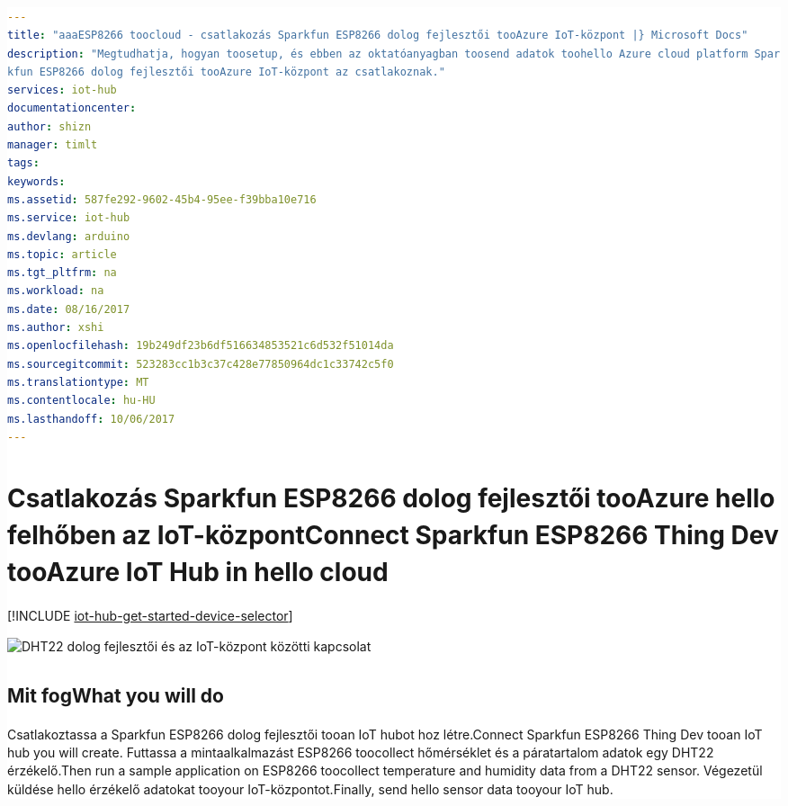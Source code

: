 ```yaml
---
title: "aaaESP8266 toocloud - csatlakozás Sparkfun ESP8266 dolog fejlesztői tooAzure IoT-központ |} Microsoft Docs"
description: "Megtudhatja, hogyan toosetup, és ebben az oktatóanyagban toosend adatok toohello Azure cloud platform Sparkfun ESP8266 dolog fejlesztői tooAzure IoT-központ az csatlakoznak."
services: iot-hub
documentationcenter: 
author: shizn
manager: timlt
tags: 
keywords: 
ms.assetid: 587fe292-9602-45b4-95ee-f39bba10e716
ms.service: iot-hub
ms.devlang: arduino
ms.topic: article
ms.tgt_pltfrm: na
ms.workload: na
ms.date: 08/16/2017
ms.author: xshi
ms.openlocfilehash: 19b249df23b6df516634853521c6d532f51014da
ms.sourcegitcommit: 523283cc1b3c37c428e77850964dc1c33742c5f0
ms.translationtype: MT
ms.contentlocale: hu-HU
ms.lasthandoff: 10/06/2017
---
```

# <a name="connect-sparkfun-esp8266-thing-dev-tooazure-iot-hub-in-hello-cloud"></a><span data-ttu-id="4a215-103">Csatlakozás Sparkfun ESP8266 dolog fejlesztői tooAzure hello felhőben az IoT-központ</span><span class="sxs-lookup"><span data-stu-id="4a215-103">Connect Sparkfun ESP8266 Thing Dev tooAzure IoT Hub in hello cloud</span></span>

[!INCLUDE [iot-hub-get-started-device-selector](../../includes/iot-hub-get-started-device-selector.md)]

![DHT22 dolog fejlesztői és az IoT-központ közötti kapcsolat](media/iot-hub-sparkfun-thing-dev-get-started/1_connection-hdt22-thing-dev-iot-hub.png)

## <a name="what-you-will-do"></a><span data-ttu-id="4a215-105">Mit fog</span><span class="sxs-lookup"><span data-stu-id="4a215-105">What you will do</span></span>

<span data-ttu-id="4a215-106">Csatlakoztassa a Sparkfun ESP8266 dolog fejlesztői tooan IoT hubot hoz létre.</span><span class="sxs-lookup"><span data-stu-id="4a215-106">Connect Sparkfun ESP8266 Thing Dev tooan IoT hub you will create.</span></span> <span data-ttu-id="4a215-107">Futtassa a mintaalkalmazást ESP8266 toocollect hőmérséklet és a páratartalom adatok egy DHT22 érzékelő.</span><span class="sxs-lookup"><span data-stu-id="4a215-107">Then run a sample application on ESP8266 toocollect temperature and humidity data from a DHT22 sensor.</span></span> <span data-ttu-id="4a215-108">Végezetül küldése hello érzékelő adatokat tooyour IoT-központot.</span><span class="sxs-lookup"><span data-stu-id="4a215-108">Finally, send hello sensor data tooyour IoT hub.</span></span>
